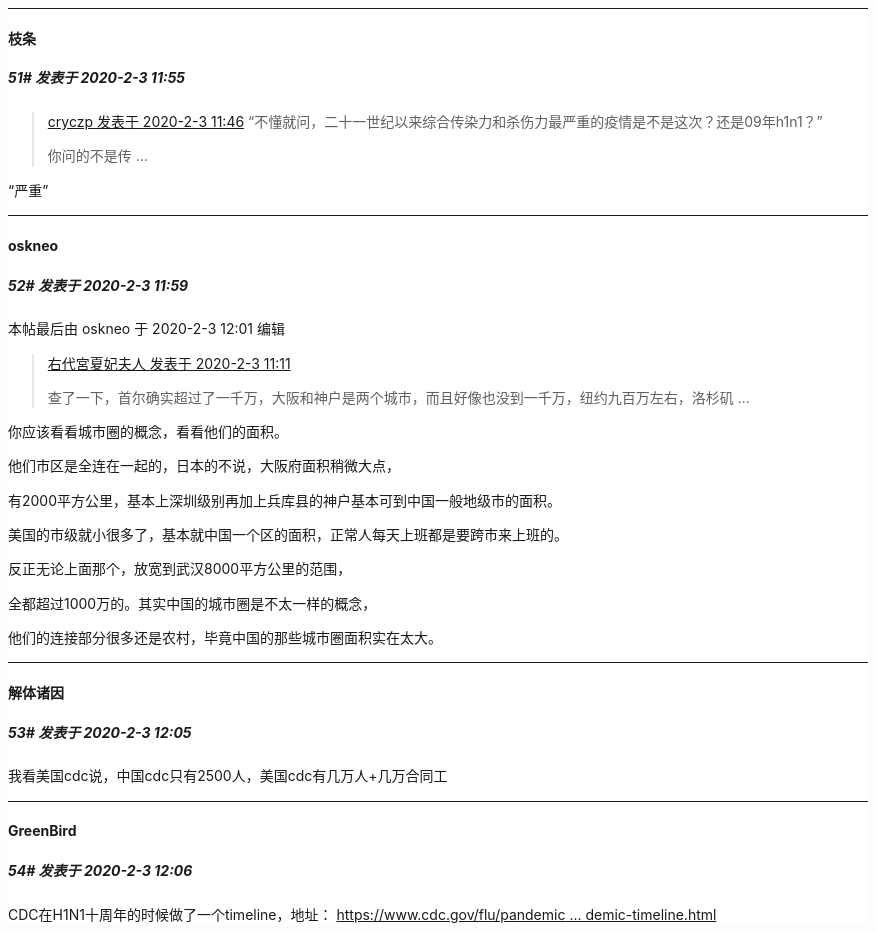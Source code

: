 
*****

####  枝条  
##### 51#       发表于 2020-2-3 11:55


<blockquote><a href="httphttps://bbs.saraba1st.com/2b/forum.php?mod=redirect&amp;goto=findpost&amp;pid=46313322&amp;ptid=1911986" target="_blank">cryczp 发表于 2020-2-3 11:46</a>
“不懂就问，二十一世纪以来综合传染力和杀伤力最严重的疫情是不是这次？还是09年h1n1？”


你问的不是传 ...</blockquote>
“严重”


*****

####  oskneo  
##### 52#       发表于 2020-2-3 11:59


 本帖最后由 oskneo 于 2020-2-3 12:01 编辑 
<blockquote><a href="httphttps://bbs.saraba1st.com/2b/forum.php?mod=redirect&amp;goto=findpost&amp;pid=46312970&amp;ptid=1911986" target="_blank">右代宮夏妃夫人 发表于 2020-2-3 11:11</a>

查了一下，首尔确实超过了一千万，大阪和神户是两个城市，而且好像也没到一千万，纽约九百万左右，洛杉矶 ...</blockquote>
你应该看看城市圈的概念，看看他们的面积。

他们市区是全连在一起的，日本的不说，大阪府面积稍微大点，

有2000平方公里，基本上深圳级别再加上兵库县的神户基本可到中国一般地级市的面积。

美国的市级就小很多了，基本就中国一个区的面积，正常人每天上班都是要跨市来上班的。

反正无论上面那个，放宽到武汉8000平方公里的范围，

全都超过1000万的。其实中国的城市圈是不太一样的概念，

他们的连接部分很多还是农村，毕竟中国的那些城市圈面积实在太大。


*****

####  解体诸因  
##### 53#       发表于 2020-2-3 12:05


我看美国cdc说，中国cdc只有2500人，美国cdc有几万人+几万合同工


*****

####  GreenBird  
##### 54#       发表于 2020-2-3 12:06


CDC在H1N1十周年的时候做了一个timeline，地址：
[https://www.cdc.gov/flu/pandemic ... demic-timeline.html](https://www.cdc.gov/flu/pandemic-resources/2009-pandemic-timeline.html)
